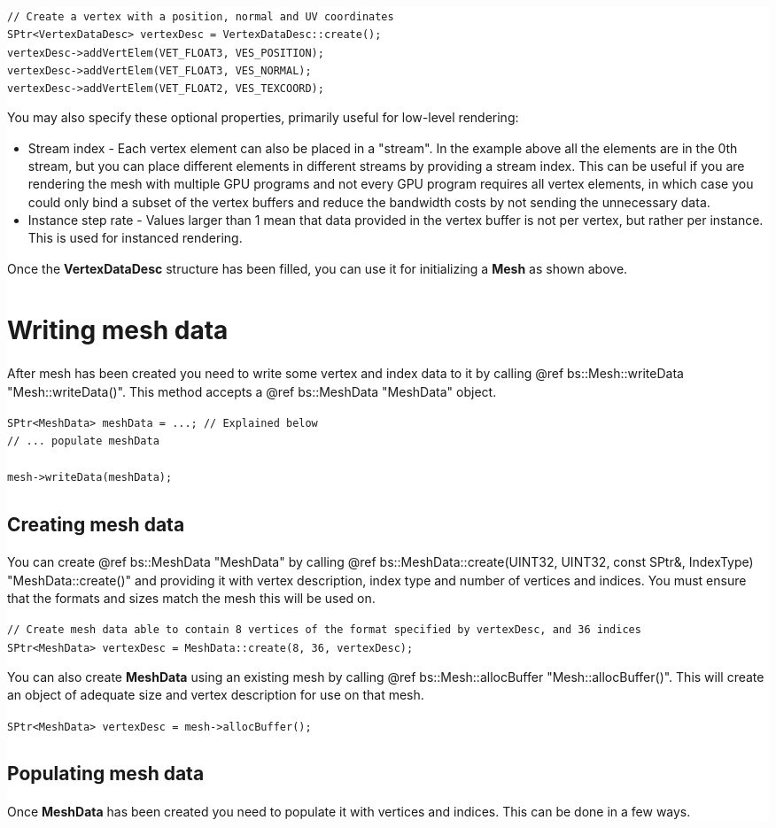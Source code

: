 ~~~~~~~~~~~~~{.cpp}
// Create a vertex with a position, normal and UV coordinates
SPtr<VertexDataDesc> vertexDesc = VertexDataDesc::create();
vertexDesc->addVertElem(VET_FLOAT3, VES_POSITION);
vertexDesc->addVertElem(VET_FLOAT3, VES_NORMAL);
vertexDesc->addVertElem(VET_FLOAT2, VES_TEXCOORD);
~~~~~~~~~~~~~ 

You may also specify these optional properties, primarily useful for low-level rendering:
 - Stream index - Each vertex element can also be placed in a "stream". In the example above all the elements are in the 0th stream, but you can place different elements in different streams by providing a stream index. This can be useful if you are rendering the mesh with multiple GPU programs and not every GPU program requires all vertex elements, in which case you could only bind a subset of the vertex buffers and reduce the bandwidth costs by not sending the unnecessary data.
 - Instance step rate - Values larger than 1 mean that data provided in the vertex buffer is not per vertex, but rather per instance. This is used for instanced rendering.

Once the **VertexDataDesc** structure has been filled, you can use it for initializing a **Mesh** as shown above.

# Writing mesh data
After mesh has been created you need to write some vertex and index data to it by calling @ref bs::Mesh::writeData "Mesh::writeData()". This method accepts a @ref bs::MeshData "MeshData" object.

~~~~~~~~~~~~~{.cpp}
SPtr<MeshData> meshData = ...; // Explained below
// ... populate meshData

mesh->writeData(meshData);
~~~~~~~~~~~~~ 

## Creating mesh data
You can create @ref bs::MeshData "MeshData" by calling @ref bs::MeshData::create(UINT32, UINT32, const SPtr<VertexDataDesc>&, IndexType) "MeshData::create()" and providing it with vertex description, index type and number of vertices and indices. You must ensure that the formats and sizes match the mesh this will be used on.

~~~~~~~~~~~~~{.cpp}
// Create mesh data able to contain 8 vertices of the format specified by vertexDesc, and 36 indices
SPtr<MeshData> vertexDesc = MeshData::create(8, 36, vertexDesc);
~~~~~~~~~~~~~ 

You can also create **MeshData** using an existing mesh by calling @ref bs::Mesh::allocBuffer "Mesh::allocBuffer()". This will create an object of adequate size and vertex description for use on that mesh.

~~~~~~~~~~~~~{.cpp}
SPtr<MeshData> vertexDesc = mesh->allocBuffer();
~~~~~~~~~~~~~ 

## Populating mesh data
Once **MeshData** has been created you need to populate it with vertices and indices. This can be done in a few ways.
